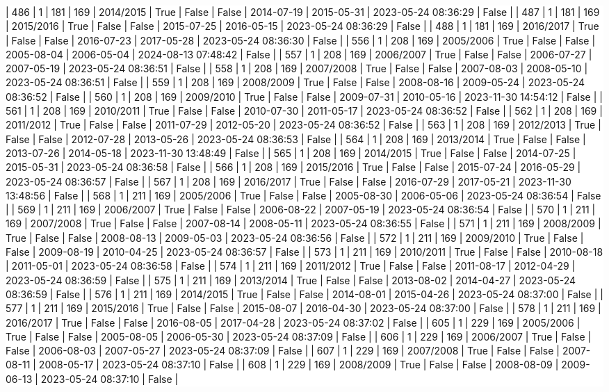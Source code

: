 |   486 |          1 |         181 |                   169 | 2014/2015 | True       | False     | False        | 2014-07-19    | 2015-05-31  | 2023-05-24 08:36:29         | False                   |
|   487 |          1 |         181 |                   169 | 2015/2016 | True       | False     | False        | 2015-07-25    | 2016-05-15  | 2023-05-24 08:36:29         | False                   |
|   488 |          1 |         181 |                   169 | 2016/2017 | True       | False     | False        | 2016-07-23    | 2017-05-28  | 2023-05-24 08:36:30         | False                   |
|   556 |          1 |         208 |                   169 | 2005/2006 | True       | False     | False        | 2005-08-04    | 2006-05-04  | 2024-08-13 07:48:42         | False                   |
|   557 |          1 |         208 |                   169 | 2006/2007 | True       | False     | False        | 2006-07-27    | 2007-05-19  | 2023-05-24 08:36:51         | False                   |
|   558 |          1 |         208 |                   169 | 2007/2008 | True       | False     | False        | 2007-08-03    | 2008-05-10  | 2023-05-24 08:36:51         | False                   |
|   559 |          1 |         208 |                   169 | 2008/2009 | True       | False     | False        | 2008-08-16    | 2009-05-24  | 2023-05-24 08:36:52         | False                   |
|   560 |          1 |         208 |                   169 | 2009/2010 | True       | False     | False        | 2009-07-31    | 2010-05-16  | 2023-11-30 14:54:12         | False                   |
|   561 |          1 |         208 |                   169 | 2010/2011 | True       | False     | False        | 2010-07-30    | 2011-05-17  | 2023-05-24 08:36:52         | False                   |
|   562 |          1 |         208 |                   169 | 2011/2012 | True       | False     | False        | 2011-07-29    | 2012-05-20  | 2023-05-24 08:36:52         | False                   |
|   563 |          1 |         208 |                   169 | 2012/2013 | True       | False     | False        | 2012-07-28    | 2013-05-26  | 2023-05-24 08:36:53         | False                   |
|   564 |          1 |         208 |                   169 | 2013/2014 | True       | False     | False        | 2013-07-26    | 2014-05-18  | 2023-11-30 13:48:49         | False                   |
|   565 |          1 |         208 |                   169 | 2014/2015 | True       | False     | False        | 2014-07-25    | 2015-05-31  | 2023-05-24 08:36:58         | False                   |
|   566 |          1 |         208 |                   169 | 2015/2016 | True       | False     | False        | 2015-07-24    | 2016-05-29  | 2023-05-24 08:36:57         | False                   |
|   567 |          1 |         208 |                   169 | 2016/2017 | True       | False     | False        | 2016-07-29    | 2017-05-21  | 2023-11-30 13:48:56         | False                   |
|   568 |          1 |         211 |                   169 | 2005/2006 | True       | False     | False        | 2005-08-30    | 2006-05-06  | 2023-05-24 08:36:54         | False                   |
|   569 |          1 |         211 |                   169 | 2006/2007 | True       | False     | False        | 2006-08-22    | 2007-05-19  | 2023-05-24 08:36:54         | False                   |
|   570 |          1 |         211 |                   169 | 2007/2008 | True       | False     | False        | 2007-08-14    | 2008-05-11  | 2023-05-24 08:36:55         | False                   |
|   571 |          1 |         211 |                   169 | 2008/2009 | True       | False     | False        | 2008-08-13    | 2009-05-03  | 2023-05-24 08:36:56         | False                   |
|   572 |          1 |         211 |                   169 | 2009/2010 | True       | False     | False        | 2009-08-19    | 2010-04-25  | 2023-05-24 08:36:57         | False                   |
|   573 |          1 |         211 |                   169 | 2010/2011 | True       | False     | False        | 2010-08-18    | 2011-05-01  | 2023-05-24 08:36:58         | False                   |
|   574 |          1 |         211 |                   169 | 2011/2012 | True       | False     | False        | 2011-08-17    | 2012-04-29  | 2023-05-24 08:36:59         | False                   |
|   575 |          1 |         211 |                   169 | 2013/2014 | True       | False     | False        | 2013-08-02    | 2014-04-27  | 2023-05-24 08:36:59         | False                   |
|   576 |          1 |         211 |                   169 | 2014/2015 | True       | False     | False        | 2014-08-01    | 2015-04-26  | 2023-05-24 08:37:00         | False                   |
|   577 |          1 |         211 |                   169 | 2015/2016 | True       | False     | False        | 2015-08-07    | 2016-04-30  | 2023-05-24 08:37:00         | False                   |
|   578 |          1 |         211 |                   169 | 2016/2017 | True       | False     | False        | 2016-08-05    | 2017-04-28  | 2023-05-24 08:37:02         | False                   |
|   605 |          1 |         229 |                   169 | 2005/2006 | True       | False     | False        | 2005-08-05    | 2006-05-30  | 2023-05-24 08:37:09         | False                   |
|   606 |          1 |         229 |                   169 | 2006/2007 | True       | False     | False        | 2006-08-03    | 2007-05-27  | 2023-05-24 08:37:09         | False                   |
|   607 |          1 |         229 |                   169 | 2007/2008 | True       | False     | False        | 2007-08-11    | 2008-05-17  | 2023-05-24 08:37:10         | False                   |
|   608 |          1 |         229 |                   169 | 2008/2009 | True       | False     | False        | 2008-08-09    | 2009-06-13  | 2023-05-24 08:37:10         | False                   |